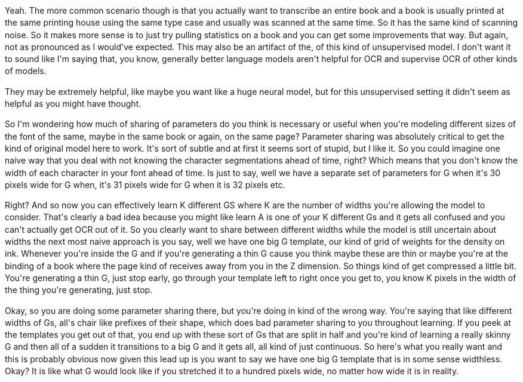 Yeah. The more common scenario though is that you actually want to transcribe an entire book and a
book is usually printed at the same printing house using the same type case and usually was scanned
at the same time. So it has the same kind of scanning noise. So it makes more sense is to just try
pulling statistics on a book and you can get some improvements that way. But again, not as
pronounced as I would've expected. This may also be an artifact of the, of this kind of unsupervised
model. I don't want it to sound like I'm saying that, you know, generally better language models
aren't helpful for OCR and supervise OCR of other kinds of models.

</turn>


<turn speaker="Taylor Berg-Kirkpatrick" timestamp="">

They may be extremely helpful, like maybe you want like a huge neural model, but for this
unsupervised setting it didn't seem as helpful as you might have thought.

</turn>


<turn speaker="Waleed Ammar" timestamp="">

So I'm wondering how much of sharing of parameters do you think is necessary or useful when you're
modeling different sizes of the font of the same, maybe in the same book or again, on the same page?
Parameter sharing was absolutely critical to get the kind of original model here to work. It's sort
of subtle and at first it seems sort of stupid, but I like it. So you could imagine one naive way
that you deal with not knowing the character segmentations ahead of time, right? Which means that
you don't know the width of each character in your font ahead of time. Is just to say, well we have
a separate set of parameters for G when it's 30 pixels wide for G when, it's 31 pixels wide for G
when it is 32 pixels etc.

</turn>


<turn speaker="Taylor Berg-Kirkpatrick" timestamp="">

Right? And so now you can effectively learn K different GS where K are the number of widths you're
allowing the model to consider. That's clearly a bad idea because you might like learn A is one of
your K different Gs and it gets all confused and you can't actually get OCR out of it. So you
clearly want to share between different widths while the model is still uncertain about widths the
next most naive approach is you say, well we have one big G template, our kind of grid of weights
for the density on ink. Whenever you're inside the G and if you're generating a thin G cause you
think maybe these are thin or maybe you're at the binding of a book where the page kind of receives
away from you in the Z dimension. So things kind of get compressed a little bit. You're generating a
thin G, just stop early, go through your template left to right once you get to, you know K pixels
in the width of the thing you're generating, just stop.

</turn>


<turn speaker="Taylor Berg-Kirkpatrick" timestamp="">

Okay, so you are doing some parameter sharing there, but you're doing in kind of the wrong way.
You're saying that like different widths of Gs, all's chair like prefixes of their shape, which does
bad parameter sharing to you throughout learning. If you peek at the templates you get out of that,
you end up with these sort of Gs that are split in half and you're kind of learning a really skinny
G and then all of a sudden it transitions to a big G and it gets all, all kind of just continuous.
So here's what you really want and this is probably obvious now given this lead up is you want to
say we have one big G template that is in some sense widthless. Okay? It is like what G would look
like if you stretched it to a hundred pixels wide, no matter how wide it is in reality.
